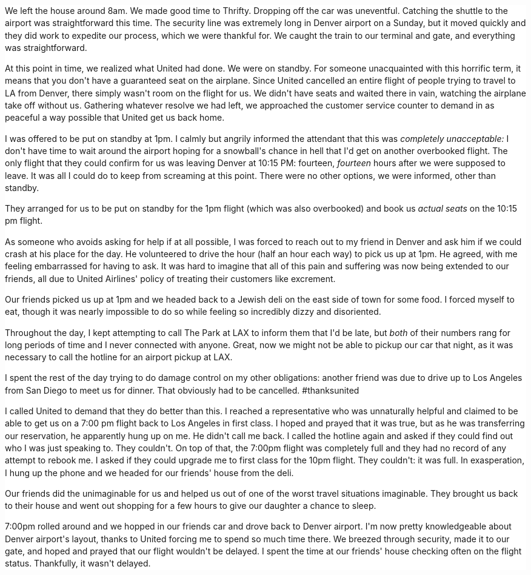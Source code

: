 We left the house around 8am. We made good time to Thrifty. Dropping off the car was uneventful. Catching the shuttle to the airport was straightforward this time. The security line was extremely long in Denver airport on a Sunday, but it moved quickly and they did work to expedite our process, which we were thankful for. We caught the train to our terminal and gate, and everything was straightforward.

At this point in time, we realized what United had done. We were on standby. For someone unacquainted with this horrific term, it means that you don't have a guaranteed seat on the airplane. Since United cancelled an entire flight of people trying to travel to LA from Denver, there simply wasn't room on the flight for us. We didn't have seats and waited there in vain, watching the airplane take off without us. Gathering whatever resolve we had left, we approached the customer service counter to demand in as peaceful a way possible that United get us back home.

I was offered to be put on standby at 1pm. I calmly but angrily informed the attendant that this was _completely unacceptable:_ I don't have time to wait around the airport hoping for a snowball's chance in hell that I'd get on another overbooked flight. The only flight that they could confirm for us was leaving Denver at 10:15 PM: fourteen, _fourteen_ hours after we were supposed to leave. It was all I could do to keep from screaming at this point. There were no other options, we were informed, other than standby.

They arranged for us to be put on standby for the 1pm flight (which was also overbooked) and book us _actual seats_ on the 10:15 pm flight.

As someone who avoids asking for help if at all possible, I was forced to reach out to my friend in Denver and ask him if we could crash at his place for the day. He volunteered to drive the hour (half an hour each way) to pick us up at 1pm. He agreed, with me feeling embarrassed for having to ask. It was hard to imagine that all of this pain and suffering was now being extended to our friends, all due to United Airlines' policy of treating their customers like excrement.

Our friends picked us up at 1pm and we headed back to a Jewish deli on the east side of town for some food. I forced myself to eat, though it was nearly impossible to do so while feeling so incredibly dizzy and disoriented.

Throughout the day, I kept attempting to call The Park at LAX to inform them that I'd be late, but _both_ of their numbers rang for long periods of time and I never connected with anyone. Great, now we might not be able to pickup our car that night, as it was necessary to call the hotline for an airport pickup at LAX.

I spent the rest of the day trying to do damage control on my other obligations: another friend was due to drive up to Los Angeles from San Diego to meet us for dinner. That obviously had to be cancelled. #thanksunited

I called United to demand that they do better than this. I reached a representative who was unnaturally helpful and claimed to be able to get us on a 7:00 pm flight back to Los Angeles in first class. I hoped and prayed that it was true, but as he was transferring our reservation, he apparently hung up on me. He didn't call me back. I called the hotline again and asked if they could find out who I was just speaking to. They couldn't. On top of that, the 7:00pm flight was completely full and they had no record of any attempt to rebook me. I asked if they could upgrade me to first class for the 10pm flight. They couldn't: it was full. In exasperation, I hung up the phone and we headed for our friends' house from the deli.

Our friends did the unimaginable for us and helped us out of one of the worst travel situations imaginable. They brought us back to their house and went out shopping for a few hours to give our daughter a chance to sleep.

7:00pm rolled around and we hopped in our friends car and drove back to Denver airport. I'm now pretty knowledgeable about Denver airport's layout, thanks to United forcing me to spend so much time there. We breezed through security, made it to our gate, and hoped and prayed that our flight wouldn't be delayed. I spent the time at our friends' house checking often on the flight status. Thankfully, it wasn't delayed.
